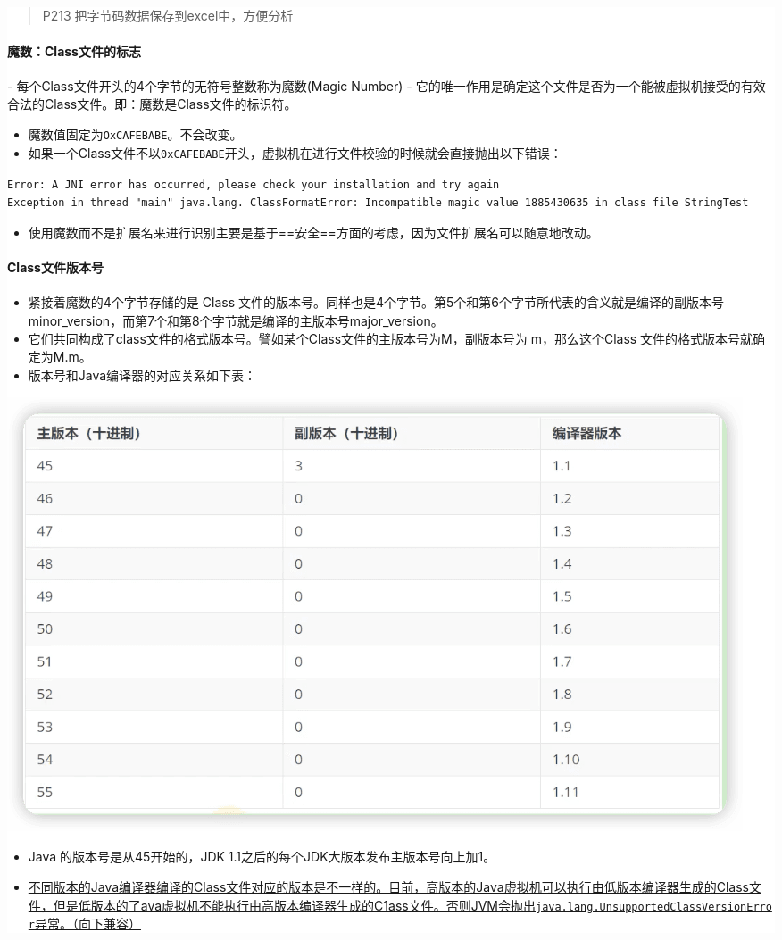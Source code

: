 > P213 把字节码数据保存到excel中，方便分析

#### 魔数：Class文件的标志

﻿- 每个Class文件开头的4个字节的无符号整数称为魔数(Magic Number)
﻿- 它的唯一作用是确定这个文件是否为一个能被虛拟机接受的有效合法的Class文件。即：魔数是Class文件的标识符。

- ﻿魔数值固定为`OxCAFEBABE`。不会改变。
- ﻿如果一个Class文件不以`0xCAFEBABE`开头，虚拟机在进行文件校验的时候就会直接抛出以下错误：

```
Error: A JNI error has occurred, please check your installation and try again
Exception in thread "main" java.lang. ClassFormatError: Incompatible magic value 1885430635 in class file StringTest
```

- 使用魔数而不是扩展名来进行识别主要是基于==安全==方面的考虑，因为文件扩展名可以随意地改动。

#### Class文件版本号

- ﻿紧接着魔数的4个字节存储的是 Class 文件的版本号。同样也是4个字节。第5个和第6个字节所代表的含义就是编译的副版本号minor_version，而第7个和第8个字节就是编译的主版本号major_version。
- ﻿它们共同构成了class文件的格式版本号。譬如某个Class文件的主版本号为M，副版本号为 m，那么这个Class 文件的格式版本号就确定为M.m。
- ﻿版本号和Java编译器的对应关系如下表：

![](images/image-20230421114235362.png)

- ﻿Java 的版本号是从45开始的，JDK 1.1之后的每个JDK大版本发布主版本号向上加1。

- ﻿<u>不同版本的Java编译器编译的Class文件对应的版本是不一样的。目前，高版本的Java虚拟机可以执行由低版本编译器生成的Class文件，但是低版本的了ava虚拟机不能执行由高版本编译器生成的C1ass文件。否则JVM会抛出`java.lang.UnsupportedClassVersionError`异常。（向下兼容）</u>
